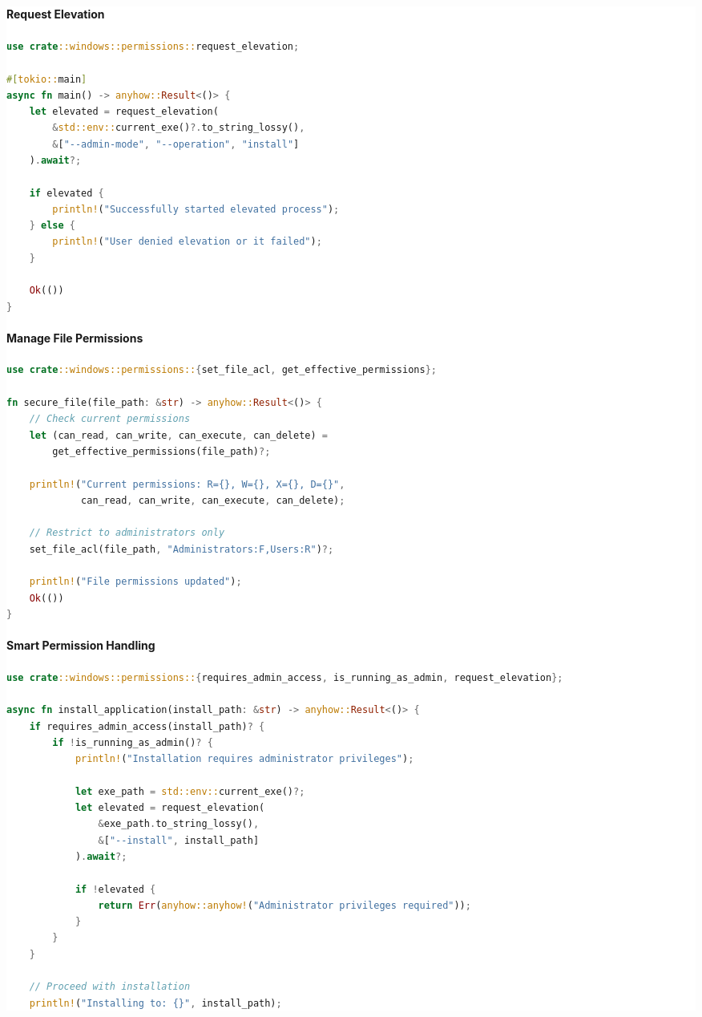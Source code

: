 #### Request Elevation
```rust
use crate::windows::permissions::request_elevation;

#[tokio::main]
async fn main() -> anyhow::Result<()> {
    let elevated = request_elevation(
        &std::env::current_exe()?.to_string_lossy(),
        &["--admin-mode", "--operation", "install"]
    ).await?;

    if elevated {
        println!("Successfully started elevated process");
    } else {
        println!("User denied elevation or it failed");
    }

    Ok(())
}
```

#### Manage File Permissions
```rust
use crate::windows::permissions::{set_file_acl, get_effective_permissions};

fn secure_file(file_path: &str) -> anyhow::Result<()> {
    // Check current permissions
    let (can_read, can_write, can_execute, can_delete) =
        get_effective_permissions(file_path)?;

    println!("Current permissions: R={}, W={}, X={}, D={}",
             can_read, can_write, can_execute, can_delete);

    // Restrict to administrators only
    set_file_acl(file_path, "Administrators:F,Users:R")?;

    println!("File permissions updated");
    Ok(())
}
```

#### Smart Permission Handling
```rust
use crate::windows::permissions::{requires_admin_access, is_running_as_admin, request_elevation};

async fn install_application(install_path: &str) -> anyhow::Result<()> {
    if requires_admin_access(install_path)? {
        if !is_running_as_admin()? {
            println!("Installation requires administrator privileges");

            let exe_path = std::env::current_exe()?;
            let elevated = request_elevation(
                &exe_path.to_string_lossy(),
                &["--install", install_path]
            ).await?;

            if !elevated {
                return Err(anyhow::anyhow!("Administrator privileges required"));
            }
        }
    }

    // Proceed with installation
    println!("Installing to: {}", install_path);
```